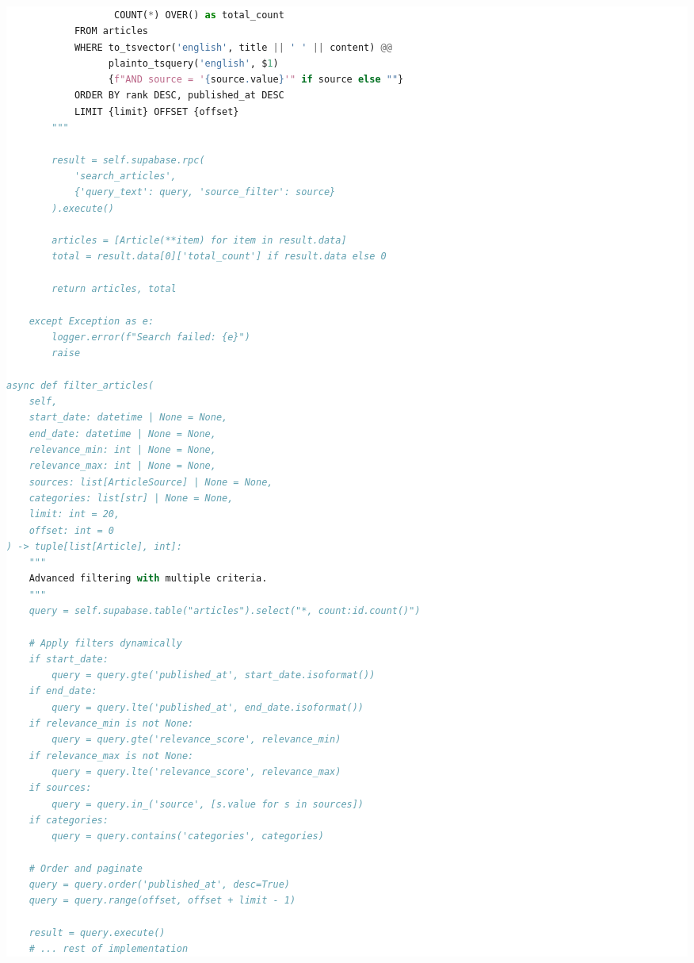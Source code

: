 ```python
                   COUNT(*) OVER() as total_count
            FROM articles
            WHERE to_tsvector('english', title || ' ' || content) @@ 
                  plainto_tsquery('english', $1)
                  {f"AND source = '{source.value}'" if source else ""}
            ORDER BY rank DESC, published_at DESC
            LIMIT {limit} OFFSET {offset}
        """
        
        result = self.supabase.rpc(
            'search_articles',
            {'query_text': query, 'source_filter': source}
        ).execute()
        
        articles = [Article(**item) for item in result.data]
        total = result.data[0]['total_count'] if result.data else 0
        
        return articles, total
        
    except Exception as e:
        logger.error(f"Search failed: {e}")
        raise

async def filter_articles(
    self,
    start_date: datetime | None = None,
    end_date: datetime | None = None,
    relevance_min: int | None = None,
    relevance_max: int | None = None,
    sources: list[ArticleSource] | None = None,
    categories: list[str] | None = None,
    limit: int = 20,
    offset: int = 0
) -> tuple[list[Article], int]:
    """
    Advanced filtering with multiple criteria.
    """
    query = self.supabase.table("articles").select("*, count:id.count()")
    
    # Apply filters dynamically
    if start_date:
        query = query.gte('published_at', start_date.isoformat())
    if end_date:
        query = query.lte('published_at', end_date.isoformat())
    if relevance_min is not None:
        query = query.gte('relevance_score', relevance_min)
    if relevance_max is not None:
        query = query.lte('relevance_score', relevance_max)
    if sources:
        query = query.in_('source', [s.value for s in sources])
    if categories:
        query = query.contains('categories', categories)
    
    # Order and paginate
    query = query.order('published_at', desc=True)
    query = query.range(offset, offset + limit - 1)
    
    result = query.execute()
    # ... rest of implementation
```
